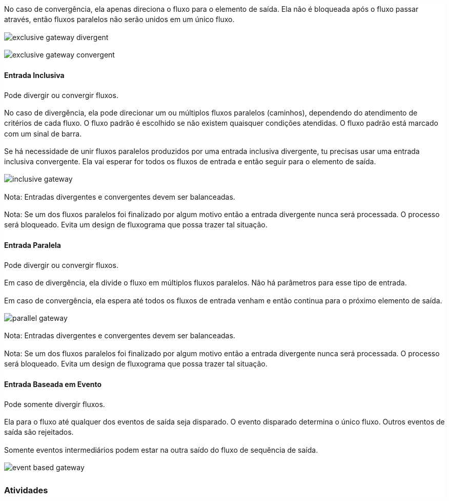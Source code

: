 No caso de convergência, ela apenas direciona o fluxo para o elemento de saída. Ela não é bloqueada após o fluxo passar através, então fluxos paralelos não serão unidos em um único fluxo.

![exclusive gateway divergent](https://raw.githubusercontent.com/espocrm/documentation/master/_static/images/administration/bpm/gateway-exclusive-divergent.png)

![exclusive gateway convergent](https://raw.githubusercontent.com/espocrm/documentation/master/_static/images/administration/bpm/gateway-exclusive-convergent.png)

#### Entrada Inclusiva

Pode divergir ou convergir fluxos.

No caso de divergência, ela pode direcionar um ou múltiplos fluxos paralelos (caminhos), dependendo do atendimento de critérios de cada fluxo. O fluxo padrão é escolhido se não existem quaisquer condições atendidas. O fluxo padrão está marcado com um sinal de barra.

Se há necessidade de unir fluxos paralelos produzidos por uma entrada inclusiva divergente, tu precisas usar uma entrada inclusiva convergente. Ela vai esperar for todos os fluxos de entrada e então seguir para o elemento de saída.

![inclusive gateway](https://raw.githubusercontent.com/espocrm/documentation/master/_static/images/administration/bpm/gateway-inclusive.png)

Nota: Entradas divergentes e convergentes devem ser balanceadas.

Nota: Se um dos fluxos paralelos foi finalizado por algum motivo então a entrada divergente nunca será processada. O processo será bloqueado. Evita um design de fluxograma que possa trazer tal situação.

#### Entrada Paralela

Pode divergir ou convergir fluxos.

Em caso de divergência, ela divide o fluxo em múltiplos fluxos paralelos. Não há parâmetros para esse tipo de entrada.

Em caso de convergência, ela espera até todos os fluxos de entrada venham e então continua para o próximo elemento de saída.

![parallel gateway](https://raw.githubusercontent.com/espocrm/documentation/master/_static/images/administration/bpm/gateway-parallel.png)

Nota: Entradas divergentes e convergentes devem ser balanceadas.

Nota: Se um dos fluxos paralelos foi finalizado por algum motivo então a entrada divergente nunca será processada. O processo será bloqueado. Evita um design de fluxograma que possa trazer tal situação.

#### Entrada Baseada em Evento

Pode somente divergir fluxos.

Ela para o fluxo até qualquer dos eventos de saída seja disparado. O evento disparado determina o único fluxo. Outros eventos de saída são rejeitados.

Somente eventos intermediários podem estar na outra saído do fluxo de sequência de saída.

![event based gateway](https://raw.githubusercontent.com/espocrm/documentation/master/_static/images/administration/bpm/gateway-event-based.png)

### Atividades
